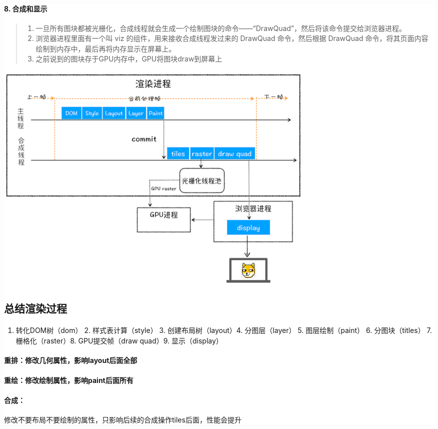 #### 8. 合成和显示

> 1. 一旦所有图块都被光栅化，合成线程就会生成一个绘制图块的命令——“DrawQuad”，然后将该命令提交给浏览器进程。 
> 2. 浏览器进程里面有一个叫 viz 的组件，用来接收合成线程发过来的 DrawQuad 命令，然后根据 DrawQuad 命令，将其页面内容绘制到内存中，最后再将内存显示在屏幕上。
> 3. 之前说到的图块存于GPU内存中，GPU将图块draw到屏幕上

<img src="../assets/2.png" width="600">

## 总结渲染过程

1. 转化DOM树（dom） 2. 样式表计算（style） 3. 创建布局树（layout）4. 分图层（layer） 5. 图层绘制（paint） 6. 分图块（titles） 7. 栅格化（raster）8. GPU提交帧（draw quad）9. 显示（display）

#### 重排：修改几何属性，影响layout后面全部

#### 重绘：修改绘制属性，影响paint后面所有

#### 合成：

修改不要布局不要绘制的属性，只影响后续的合成操作tiles后面，性能会提升  
